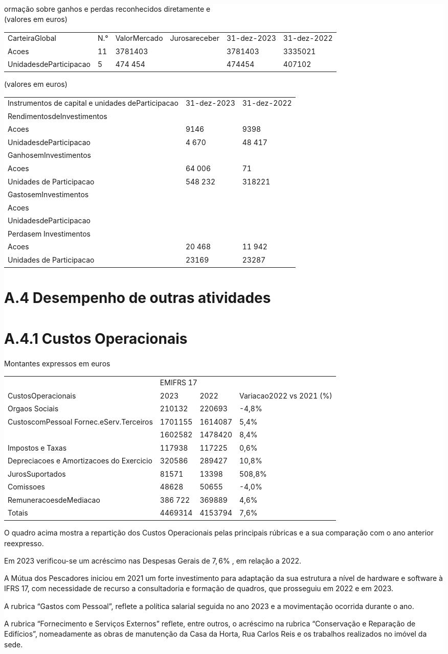 ormação sobre ganhos e perdas reconhecidos diretamente e   
(valores em euros)   


<html><body><table><tr><td>CarteiraGlobal</td><td>N.°</td><td>ValorMercado</td><td>Jurosareceber</td><td>31-dez-2023</td><td>31-dez-2022</td></tr><tr><td>Acoes</td><td>11</td><td>3781403</td><td></td><td>3781403</td><td>3335021</td></tr><tr><td>UnidadesdeParticipacao</td><td>5</td><td>474 454</td><td></td><td>474454</td><td>407102</td></tr></table></body></html>  

(valores em euros)   


<html><body><table><tr><td>Instrumentos de capital e unidades deParticipacao</td><td>31-dez-2023</td><td>31-dez-2022</td></tr><tr><td>RendimentosdeInvestimentos</td><td></td><td></td></tr><tr><td>Acoes</td><td>9146</td><td>9398</td></tr><tr><td>UnidadesdeParticipacao</td><td>4 670</td><td>48 417</td></tr><tr><td>GanhosemInvestimentos</td><td></td><td></td></tr><tr><td>Acoes</td><td>64 006</td><td>71</td></tr><tr><td>Unidades de Participacao</td><td>548 232</td><td>318221</td></tr><tr><td>GastosemInvestimentos</td><td></td><td></td></tr><tr><td>Acoes</td><td></td><td></td></tr><tr><td>UnidadesdeParticipacao</td><td></td><td></td></tr><tr><td>Perdasem Investimentos</td><td></td><td></td></tr><tr><td>Acoes</td><td>20 468</td><td>11 942</td></tr><tr><td>Unidades de Participacao</td><td>23169</td><td>23287</td></tr></table></body></html>  

# A.4 Desempenho de outras atividades  

# A.4.1 Custos Operacionais  

Montantes expressos em euros   


<html><body><table><tr><td></td><td colspan="3">EMIFRS 17</td></tr><tr><td>CustosOperacionais</td><td>2023</td><td>2022</td><td>Variacao2022 vs 2021 (%)</td></tr><tr><td>Orgaos Sociais</td><td>210132</td><td>220693</td><td>-4,8%</td></tr><tr><td>CustoscomPessoal Fornec.eServ.Terceiros</td><td>1701155</td><td>1614087</td><td>5,4%</td></tr><tr><td></td><td>1602582</td><td>1478420</td><td>8,4%</td></tr><tr><td>Impostos e Taxas</td><td>117938</td><td>117225</td><td>0,6%</td></tr><tr><td>Depreciacoes e Amortizacoes do Exercicio</td><td>320586</td><td>289427</td><td>10,8%</td></tr><tr><td>JurosSuportados</td><td>81571</td><td>13398</td><td>508,8%</td></tr><tr><td>Comissoes</td><td>48628</td><td>50655</td><td>-4,0%</td></tr><tr><td>RemuneracoesdeMediacao</td><td>386 722</td><td>369889</td><td>4,6%</td></tr><tr><td>Totais</td><td>4469314</td><td>4153794</td><td>7,6%</td></tr></table></body></html>  

O quadro acima mostra a repartição dos Custos Operacionais pelas principais rúbricas e a sua comparação com o ano anterior reexpresso.  

Em 2023 verificou-se um acréscimo nas Despesas Gerais de $7,6\%$ , em relação a 2022.  

A Mútua dos Pescadores iniciou em 2021 um forte investimento para adaptação da sua estrutura a nível de hardware e software à IFRS 17, com necessidade de recurso a consultadoria e formação de quadros, que prosseguiu em 2022 e em 2023.  

A rubrica “Gastos com Pessoal”, reflete a política salarial seguida no ano 2023 e a movimentação ocorrida durante o ano.  

A rubrica “Fornecimento e Serviços Externos” reflete, entre outros, o acréscimo na rubrica “Conservação e Reparação de Edifícios”, nomeadamente as obras de manutenção da Casa da Horta, Rua Carlos Reis e os trabalhos realizados no imóvel da sede.  
